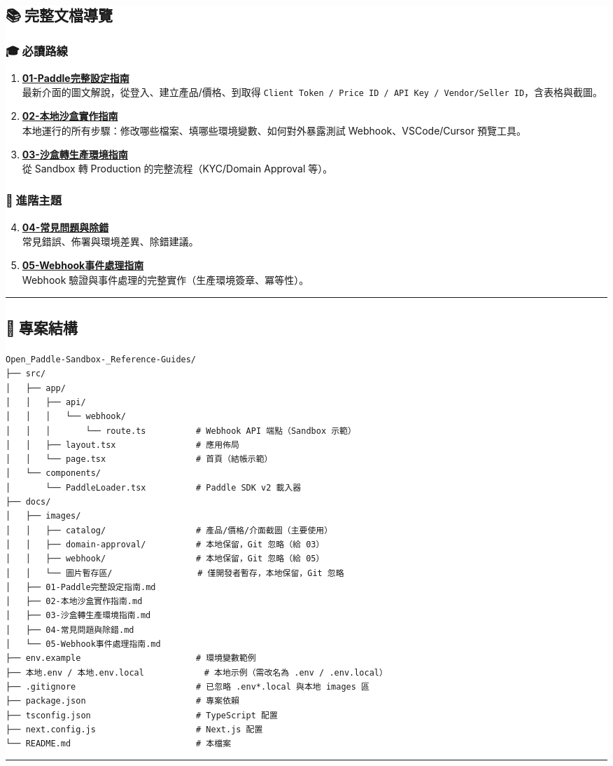 
## 📚 完整文檔導覽

### 🎓 必讀路線

1. **[01-Paddle完整設定指南](./docs/01-Paddle完整設定指南.md)**  
   最新介面的圖文解說，從登入、建立產品/價格、到取得 `Client Token / Price ID / API Key / Vendor/Seller ID`，含表格與截圖。

2. **[02-本地沙盒實作指南](./docs/02-本地沙盒實作指南.md)**  
   本地運行的所有步驟：修改哪些檔案、填哪些環境變數、如何對外暴露測試 Webhook、VSCode/Cursor 預覽工具。

3. **[03-沙盒轉生產環境指南](./docs/03-沙盒轉生產環境指南.md)**  
   從 Sandbox 轉 Production 的完整流程（KYC/Domain Approval 等）。

### 🔧 進階主題

4. **[04-常見問題與除錯](./docs/04-常見問題與除錯.md)**  
   常見錯誤、佈署與環境差異、除錯建議。

5. **[05-Webhook事件處理指南](./docs/05-Webhook事件處理指南.md)**  
   Webhook 驗證與事件處理的完整實作（生產環境簽章、冪等性）。

---

## 📁 專案結構

```
Open_Paddle-Sandbox-_Reference-Guides/
├── src/
│   ├── app/
│   │   ├── api/
│   │   │   └── webhook/
│   │   │       └── route.ts          # Webhook API 端點（Sandbox 示範）
│   │   ├── layout.tsx                # 應用佈局
│   │   └── page.tsx                  # 首頁（結帳示範）
│   └── components/
│       └── PaddleLoader.tsx          # Paddle SDK v2 載入器
├── docs/
│   ├── images/
│   │   ├── catalog/                  # 產品/價格/介面截圖（主要使用）
│   │   ├── domain-approval/          # 本地保留，Git 忽略（給 03）
│   │   ├── webhook/                  # 本地保留，Git 忽略（給 05）
│   │   └── 圖片暫存區/                 # 僅開發者暫存，本地保留，Git 忽略
│   ├── 01-Paddle完整設定指南.md
│   ├── 02-本地沙盒實作指南.md
│   ├── 03-沙盒轉生產環境指南.md
│   ├── 04-常見問題與除錯.md
│   └── 05-Webhook事件處理指南.md
├── env.example                       # 環境變數範例
├── 本地.env / 本地.env.local            # 本地示例（需改名為 .env / .env.local）
├── .gitignore                        # 已忽略 .env*.local 與本地 images 區
├── package.json                      # 專案依賴
├── tsconfig.json                     # TypeScript 配置
├── next.config.js                    # Next.js 配置
└── README.md                         # 本檔案
```

---